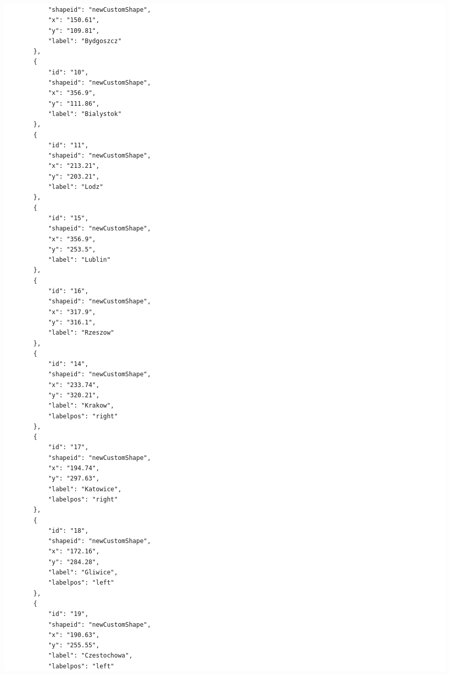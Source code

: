                 "shapeid": "newCustomShape",
                "x": "150.61",
                "y": "109.81",
                "label": "Bydgoszcz"
            },
            {
                "id": "10",
                "shapeid": "newCustomShape",
                "x": "356.9",
                "y": "111.86",
                "label": "Bialystok"
            },
            {
                "id": "11",
                "shapeid": "newCustomShape",
                "x": "213.21",
                "y": "203.21",
                "label": "Lodz"
            },
            {
                "id": "15",
                "shapeid": "newCustomShape",
                "x": "356.9",
                "y": "253.5",
                "label": "Lublin"
            },
            {
                "id": "16",
                "shapeid": "newCustomShape",
                "x": "317.9",
                "y": "316.1",
                "label": "Rzeszow"
            },
            {
                "id": "14",
                "shapeid": "newCustomShape",
                "x": "233.74",
                "y": "320.21",
                "label": "Krakow",
                "labelpos": "right"
            },
            {
                "id": "17",
                "shapeid": "newCustomShape",
                "x": "194.74",
                "y": "297.63",
                "label": "Katowice",
                "labelpos": "right"
            },
            {
                "id": "18",
                "shapeid": "newCustomShape",
                "x": "172.16",
                "y": "284.28",
                "label": "Gliwice",
                "labelpos": "left"
            },
            {
                "id": "19",
                "shapeid": "newCustomShape",
                "x": "190.63",
                "y": "255.55",
                "label": "Czestochowa",
                "labelpos": "left"